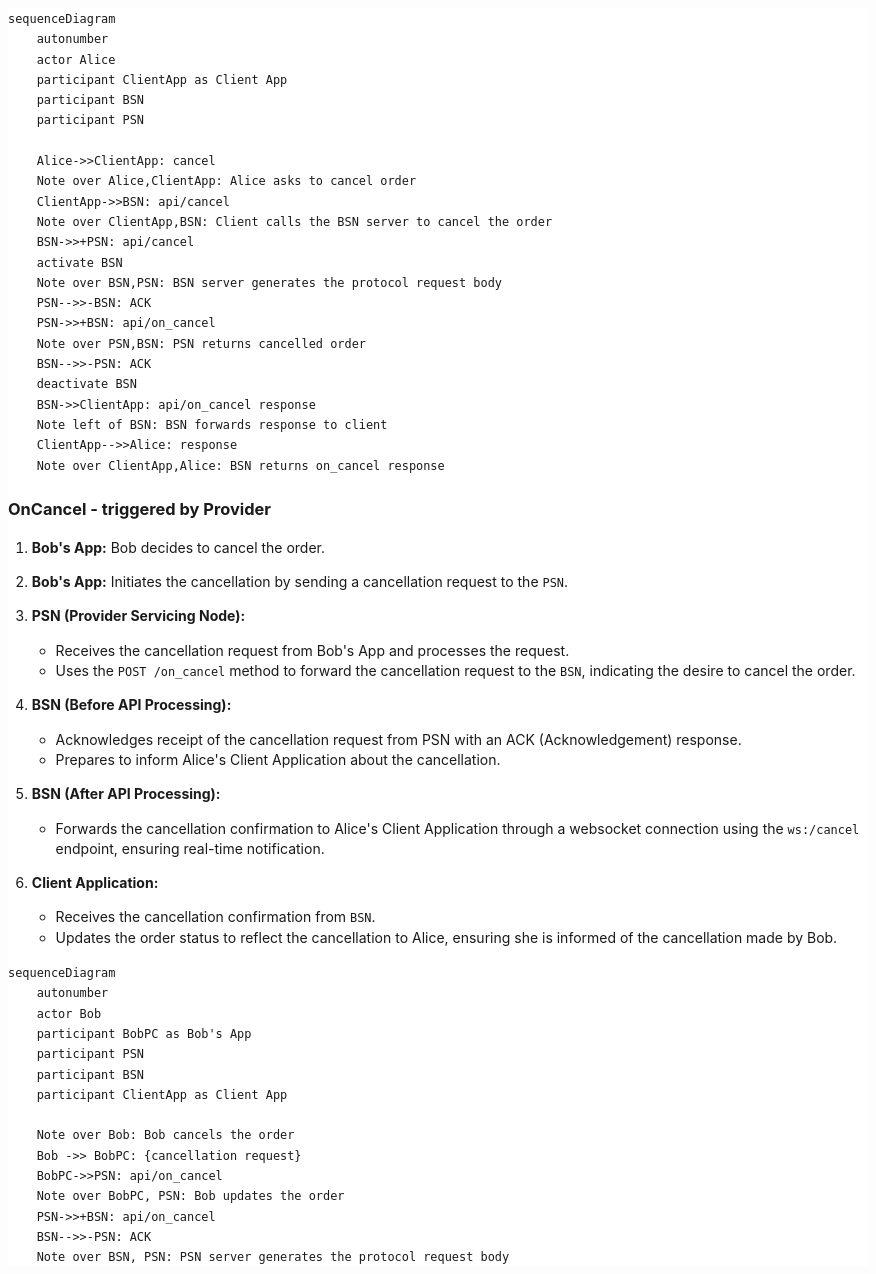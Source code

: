 
```mermaid
sequenceDiagram
    autonumber
    actor Alice
    participant ClientApp as Client App
    participant BSN
    participant PSN

    Alice->>ClientApp: cancel
    Note over Alice,ClientApp: Alice asks to cancel order
    ClientApp->>BSN: api/cancel
    Note over ClientApp,BSN: Client calls the BSN server to cancel the order
    BSN->>+PSN: api/cancel
    activate BSN
    Note over BSN,PSN: BSN server generates the protocol request body
    PSN-->>-BSN: ACK
    PSN->>+BSN: api/on_cancel
    Note over PSN,BSN: PSN returns cancelled order
    BSN-->>-PSN: ACK
    deactivate BSN
    BSN->>ClientApp: api/on_cancel response
    Note left of BSN: BSN forwards response to client
    ClientApp-->>Alice: response
    Note over ClientApp,Alice: BSN returns on_cancel response
```


### OnCancel - triggered by Provider

1. **Bob's App:** Bob decides to cancel the order.

2. **Bob's App:** Initiates the cancellation by sending a cancellation request to the `PSN`.

3. **PSN (Provider Servicing Node):** 
   - Receives the cancellation request from Bob's App and processes the request.
   - Uses the `POST /on_cancel` method to forward the cancellation request to the `BSN`, indicating the desire to cancel the order.

4. **BSN (Before API Processing):** 
   - Acknowledges receipt of the cancellation request from PSN with an ACK (Acknowledgement) response.
   - Prepares to inform Alice's Client Application about the cancellation.

5. **BSN (After API Processing):** 
   - Forwards the cancellation confirmation to Alice's Client Application through a websocket connection using the `ws:/cancel` endpoint, ensuring real-time notification.

6. **Client Application:** 
   - Receives the cancellation confirmation from `BSN`.
   - Updates the order status to reflect the cancellation to Alice, ensuring she is informed of the cancellation made by Bob.

```mermaid
sequenceDiagram
    autonumber
    actor Bob
    participant BobPC as Bob's App
    participant PSN
    participant BSN
    participant ClientApp as Client App

    Note over Bob: Bob cancels the order
    Bob ->> BobPC: {cancellation request}
    BobPC->>PSN: api/on_cancel
    Note over BobPC, PSN: Bob updates the order
    PSN->>+BSN: api/on_cancel
    BSN-->>-PSN: ACK
    Note over BSN, PSN: PSN server generates the protocol request body
```